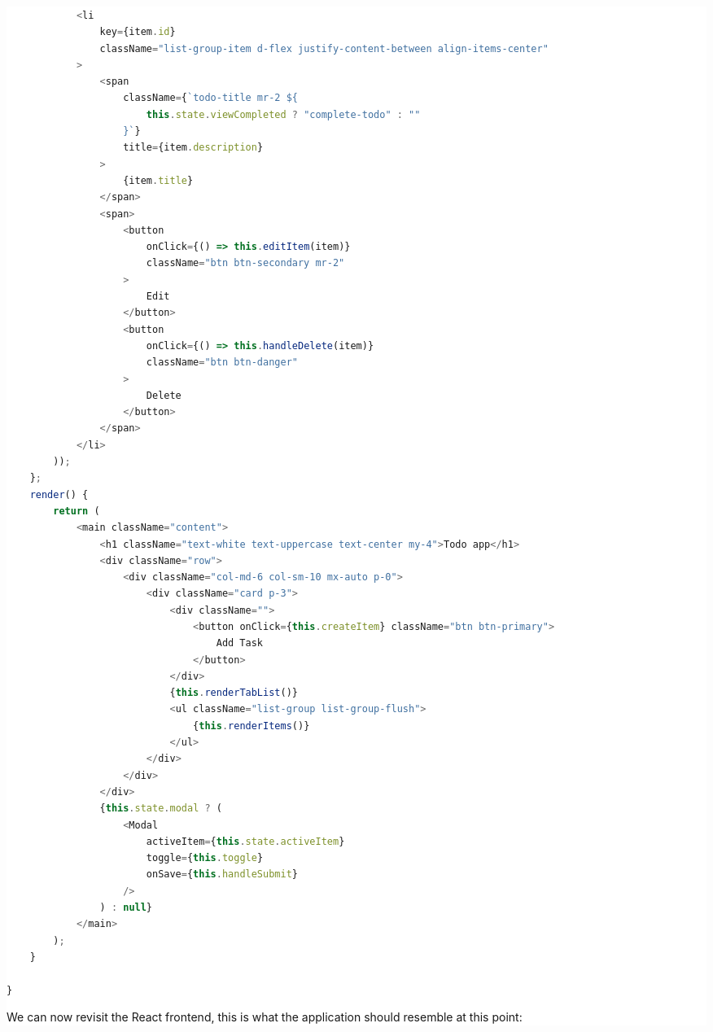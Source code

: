 ```javascript
            <li
                key={item.id}
                className="list-group-item d-flex justify-content-between align-items-center"
            >
                <span
                    className={`todo-title mr-2 ${
                        this.state.viewCompleted ? "complete-todo" : ""
                    }`}
                    title={item.description}
                >
                    {item.title}
                </span>
                <span>
                    <button
                        onClick={() => this.editItem(item)}
                        className="btn btn-secondary mr-2"
                    >
                        Edit
                    </button>
                    <button
                        onClick={() => this.handleDelete(item)}
                        className="btn btn-danger"
                    >
                        Delete
                    </button>
                </span>
            </li>
        ));
    };
    render() {
        return (
            <main className="content">
                <h1 className="text-white text-uppercase text-center my-4">Todo app</h1>
                <div className="row">
                    <div className="col-md-6 col-sm-10 mx-auto p-0">
                        <div className="card p-3">
                            <div className="">
                                <button onClick={this.createItem} className="btn btn-primary">
                                    Add Task
                                </button>
                            </div>
                            {this.renderTabList()}
                            <ul className="list-group list-group-flush">
                                {this.renderItems()}
                            </ul>
                        </div>
                    </div>
                </div>   
                {this.state.modal ? (
                    <Modal
                        activeItem={this.state.activeItem}
                        toggle={this.toggle}
                        onSave={this.handleSubmit}
                    />
                ) : null} 
            </main>
        );
    }

}
```
We can now revisit the React frontend, this is what the application should resemble at this point:

